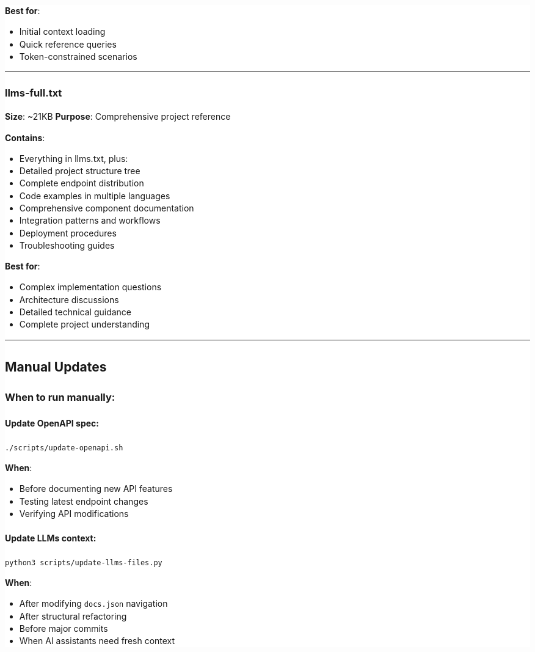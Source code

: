 **Best for**:
- Initial context loading
- Quick reference queries
- Token-constrained scenarios

---

### llms-full.txt
**Size**: ~21KB
**Purpose**: Comprehensive project reference

**Contains**:
- Everything in llms.txt, plus:
- Detailed project structure tree
- Complete endpoint distribution
- Code examples in multiple languages
- Comprehensive component documentation
- Integration patterns and workflows
- Deployment procedures
- Troubleshooting guides

**Best for**:
- Complex implementation questions
- Architecture discussions
- Detailed technical guidance
- Complete project understanding

---

## Manual Updates

### When to run manually:

#### Update OpenAPI spec:
```bash
./scripts/update-openapi.sh
```

**When**:
- Before documenting new API features
- Testing latest endpoint changes
- Verifying API modifications

#### Update LLMs context:
```bash
python3 scripts/update-llms-files.py
```

**When**:
- After modifying `docs.json` navigation
- After structural refactoring
- Before major commits
- When AI assistants need fresh context
